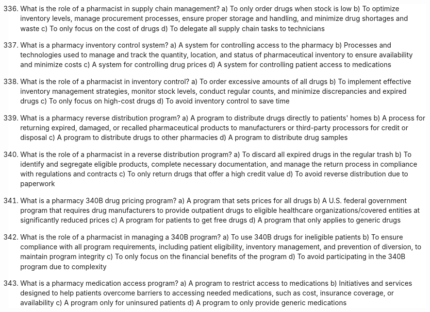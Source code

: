 336. What is the role of a pharmacist in supply chain management?
    a) To only order drugs when stock is low
    b) To optimize inventory levels, manage procurement processes, ensure proper storage and handling, and minimize drug shortages and waste
    c) To only focus on the cost of drugs
    d) To delegate all supply chain tasks to technicians

337. What is a pharmacy inventory control system?
    a) A system for controlling access to the pharmacy
    b) Processes and technologies used to manage and track the quantity, location, and status of pharmaceutical inventory to ensure availability and minimize costs
    c) A system for controlling drug prices
    d) A system for controlling patient access to medications

338. What is the role of a pharmacist in inventory control?
    a) To order excessive amounts of all drugs
    b) To implement effective inventory management strategies, monitor stock levels, conduct regular counts, and minimize discrepancies and expired drugs
    c) To only focus on high-cost drugs
    d) To avoid inventory control to save time

339. What is a pharmacy reverse distribution program?
    a) A program to distribute drugs directly to patients' homes
    b) A process for returning expired, damaged, or recalled pharmaceutical products to manufacturers or third-party processors for credit or disposal
    c) A program to distribute drugs to other pharmacies
    d) A program to distribute drug samples

340. What is the role of a pharmacist in a reverse distribution program?
    a) To discard all expired drugs in the regular trash
    b) To identify and segregate eligible products, complete necessary documentation, and manage the return process in compliance with regulations and contracts
    c) To only return drugs that offer a high credit value
    d) To avoid reverse distribution due to paperwork

341. What is a pharmacy 340B drug pricing program?
    a) A program that sets prices for all drugs
    b) A U.S. federal government program that requires drug manufacturers to provide outpatient drugs to eligible healthcare organizations/covered entities at significantly reduced prices
    c) A program for patients to get free drugs
    d) A program that only applies to generic drugs

342. What is the role of a pharmacist in managing a 340B program?
    a) To use 340B drugs for ineligible patients
    b) To ensure compliance with all program requirements, including patient eligibility, inventory management, and prevention of diversion, to maintain program integrity
    c) To only focus on the financial benefits of the program
    d) To avoid participating in the 340B program due to complexity

343. What is a pharmacy medication access program?
    a) A program to restrict access to medications
    b) Initiatives and services designed to help patients overcome barriers to accessing needed medications, such as cost, insurance coverage, or availability
    c) A program only for uninsured patients
    d) A program to only provide generic medications
